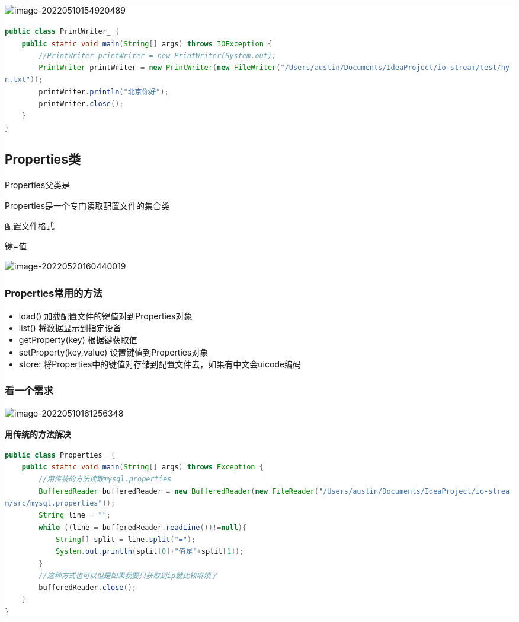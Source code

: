 ![image-20220510154920489](https://pic-es.oss-cn-shanghai.aliyuncs.com/harehouse-master/img/202205101549585.png)

```java
public class PrintWriter_ {
    public static void main(String[] args) throws IOException {
        //PrintWriter printWriter = new PrintWriter(System.out);
        PrintWriter printWriter = new PrintWriter(new FileWriter("/Users/austin/Documents/IdeaProject/io-stream/test/hyn.txt"));
        printWriter.println("北京你好");
        printWriter.close();
    }
}
```

## Properties类

Properties父类是

Properties是一个专门读取配置文件的集合类

配置文件格式

键=值

![image-20220520160440019](https://pic-es.oss-cn-shanghai.aliyuncs.com/study-pic/202205201604060.png)

### Properties常用的方法

- load() 加载配置文件的键值对到Properties对象
- list() 将数据显示到指定设备
- getProperty(key) 根据键获取值
- setProperty(key,value) 设置键值到Properties对象
- store: 将Properties中的键值对存储到配置文件去，如果有中文会uicode编码

### 看一个需求

![image-20220510161256348](https://pic-es.oss-cn-shanghai.aliyuncs.com/harehouse-master/img/202205101612418.png)

**用传统的方法解决**

```java
public class Properties_ {
    public static void main(String[] args) throws Exception {
        //用传统的方法读取mysql.properties
        BufferedReader bufferedReader = new BufferedReader(new FileReader("/Users/austin/Documents/IdeaProject/io-stream/src/mysql.properties"));
        String line = "";
        while ((line = bufferedReader.readLine())!=null){
            String[] split = line.split("=");
            System.out.println(split[0]+"值是"+split[1]);
        }
        //这种方式也可以但是如果我要只获取到ip就比较麻烦了
        bufferedReader.close();
    }
}
```
